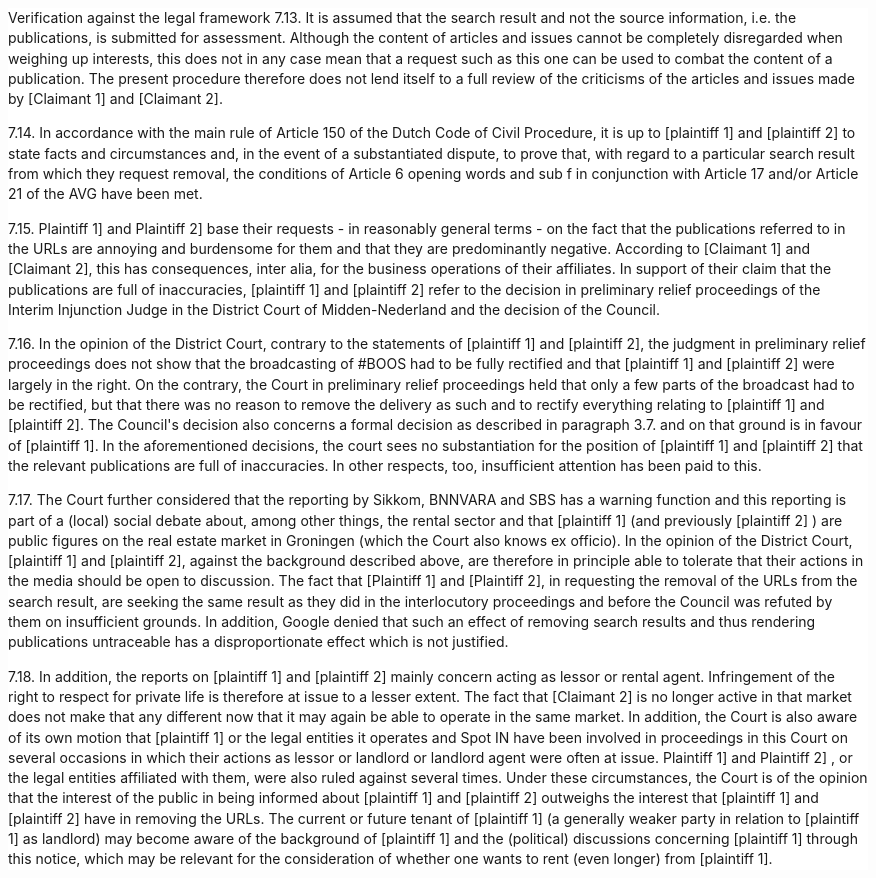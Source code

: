Verification against the legal framework
7.13. It is assumed that the search result and not the source information, i.e. the publications, is submitted for assessment. Although the content of articles and issues cannot be completely disregarded when weighing up interests, this does not in any case mean that a request such as this one can be used to combat the content of a publication. The present procedure therefore does not lend itself to a full review of the criticisms of the articles and issues made by \[Claimant 1\] and \[Claimant 2\].

7.14. In accordance with the main rule of Article 150 of the Dutch Code of Civil Procedure, it is up to \[plaintiff 1\] and \[plaintiff 2\] to state facts and circumstances and, in the event of a substantiated dispute, to prove that, with regard to a particular search result from which they request removal, the conditions of Article 6 opening words and sub f in conjunction with Article 17 and/or Article 21 of the AVG have been met.

7.15. Plaintiff 1\] and Plaintiff 2\] base their requests - in reasonably general terms - on the fact that the publications referred to in the URLs are annoying and burdensome for them and that they are predominantly negative. According to \[Claimant 1\] and \[Claimant 2\], this has consequences, inter alia, for the business operations of their affiliates. In support of their claim that the publications are full of inaccuracies, \[plaintiff 1\] and \[plaintiff 2\] refer to the decision in preliminary relief proceedings of the Interim Injunction Judge in the District Court of Midden-Nederland and the decision of the Council.

7.16. In the opinion of the District Court, contrary to the statements of \[plaintiff 1\] and \[plaintiff 2\], the judgment in preliminary relief proceedings does not show that the broadcasting of #BOOS had to be fully rectified and that \[plaintiff 1\] and \[plaintiff 2\] were largely in the right. On the contrary, the Court in preliminary relief proceedings held that only a few parts of the broadcast had to be rectified, but that there was no reason to remove the delivery as such and to rectify everything relating to \[plaintiff 1\] and \[plaintiff 2\]. The Council's decision also concerns a formal decision as described in paragraph 3.7. and on that ground is in favour of \[plaintiff 1\]. In the aforementioned decisions, the court sees no substantiation for the position of \[plaintiff 1\] and \[plaintiff 2\] that the relevant publications are full of inaccuracies. In other respects, too, insufficient attention has been paid to this.

7.17. The Court further considered that the reporting by Sikkom, BNNVARA and SBS has a warning function and this reporting is part of a (local) social debate about, among other things, the rental sector and that \[plaintiff 1\] (and previously \[plaintiff 2\] ) are public figures on the real estate market in Groningen (which the Court also knows ex officio). In the opinion of the District Court, \[plaintiff 1\] and \[plaintiff 2\], against the background described above, are therefore in principle able to tolerate that their actions in the media should be open to discussion. The fact that \[Plaintiff 1\] and \[Plaintiff 2\], in requesting the removal of the URLs from the search result, are seeking the same result as they did in the interlocutory proceedings and before the Council was refuted by them on insufficient grounds. In addition, Google denied that such an effect of removing search results and thus rendering publications untraceable has a disproportionate effect which is not justified.

7.18. In addition, the reports on \[plaintiff 1\] and \[plaintiff 2\] mainly concern acting as lessor or rental agent. Infringement of the right to respect for private life is therefore at issue to a lesser extent. The fact that \[Claimant 2\] is no longer active in that market does not make that any different now that it may again be able to operate in the same market. In addition, the Court is also aware of its own motion that \[plaintiff 1\] or the legal entities it operates and Spot IN have been involved in proceedings in this Court on several occasions in which their actions as lessor or landlord or landlord agent were often at issue. Plaintiff 1\] and Plaintiff 2\] , or the legal entities affiliated with them, were also ruled against several times. Under these circumstances, the Court is of the opinion that the interest of the public in being informed about \[plaintiff 1\] and \[plaintiff 2\] outweighs the interest that \[plaintiff 1\] and \[plaintiff 2\] have in removing the URLs. The current or future tenant of \[plaintiff 1\] (a generally weaker party in relation to \[plaintiff 1\] as landlord) may become aware of the background of \[plaintiff 1\] and the (political) discussions concerning \[plaintiff 1\] through this notice, which may be relevant for the consideration of whether one wants to rent (even longer) from \[plaintiff 1\].
